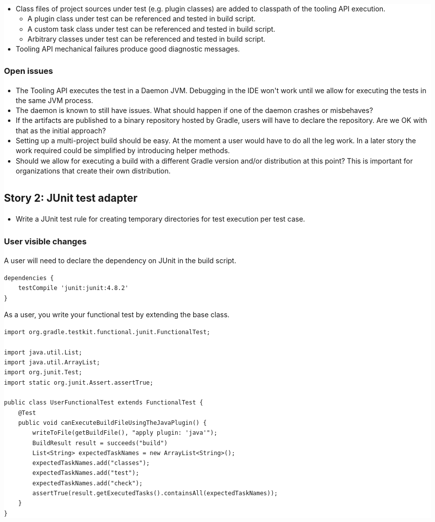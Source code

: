 * Class files of project sources under test (e.g. plugin classes) are added to classpath of the tooling API execution.
    * A plugin class under test can be referenced and tested in build script.
    * A custom task class under test can be referenced and tested in build script.
    * Arbitrary classes under test can be referenced and tested in build script.
* Tooling API mechanical failures produce good diagnostic messages.

### Open issues

* The Tooling API executes the test in a Daemon JVM. Debugging in the IDE won't work until we allow for executing the tests in the same JVM process.
* The daemon is known to still have issues. What should happen if one of the daemon crashes or misbehaves?
* If the artifacts are published to a binary repository hosted by Gradle, users will have to declare the repository. Are we OK with that as the initial approach?
* Setting up a multi-project build should be easy. At the moment a user would have to do all the leg work. In a later story the work required could be simplified by introducing helper methods.
* Should we allow for executing a build with a different Gradle version and/or distribution at this point? This is important for organizations that create their own distribution.

## Story 2: JUnit test adapter

* Write a JUnit test rule for creating temporary directories for test execution per test case.

### User visible changes

A user will need to declare the dependency on JUnit in the build script.

    dependencies {
        testCompile 'junit:junit:4.8.2'
    }

As a user, you write your functional test by extending the base class.

    import org.gradle.testkit.functional.junit.FunctionalTest;

    import java.util.List;
    import java.util.ArrayList;
    import org.junit.Test;
    import static org.junit.Assert.assertTrue;

    public class UserFunctionalTest extends FunctionalTest {
        @Test
        public void canExecuteBuildFileUsingTheJavaPlugin() {
            writeToFile(getBuildFile(), "apply plugin: 'java'");
            BuildResult result = succeeds("build")
            List<String> expectedTaskNames = new ArrayList<String>();
            expectedTaskNames.add("classes");
            expectedTaskNames.add("test");
            expectedTaskNames.add("check");
            assertTrue(result.getExecutedTasks().containsAll(expectedTaskNames));
        }
    }
